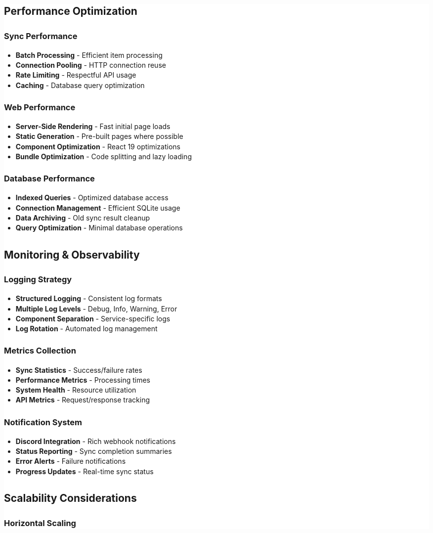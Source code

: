 ## Performance Optimization

### Sync Performance

- **Batch Processing** - Efficient item processing
- **Connection Pooling** - HTTP connection reuse
- **Rate Limiting** - Respectful API usage
- **Caching** - Database query optimization

### Web Performance

- **Server-Side Rendering** - Fast initial page loads
- **Static Generation** - Pre-built pages where possible
- **Component Optimization** - React 19 optimizations
- **Bundle Optimization** - Code splitting and lazy loading

### Database Performance

- **Indexed Queries** - Optimized database access
- **Connection Management** - Efficient SQLite usage
- **Data Archiving** - Old sync result cleanup
- **Query Optimization** - Minimal database operations

## Monitoring & Observability

### Logging Strategy

- **Structured Logging** - Consistent log formats
- **Multiple Log Levels** - Debug, Info, Warning, Error
- **Component Separation** - Service-specific logs
- **Log Rotation** - Automated log management

### Metrics Collection

- **Sync Statistics** - Success/failure rates
- **Performance Metrics** - Processing times
- **System Health** - Resource utilization
- **API Metrics** - Request/response tracking

### Notification System

- **Discord Integration** - Rich webhook notifications
- **Status Reporting** - Sync completion summaries
- **Error Alerts** - Failure notifications
- **Progress Updates** - Real-time sync status

## Scalability Considerations

### Horizontal Scaling
